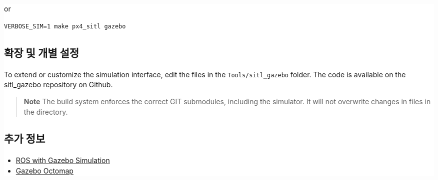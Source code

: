 or

    VERBOSE_SIM=1 make px4_sitl gazebo
    

## 확장 및 개별 설정

To extend or customize the simulation interface, edit the files in the `Tools/sitl_gazebo` folder. The code is available on the [sitl_gazebo repository](https://github.com/px4/sitl_gazebo) on Github.

> **Note** The build system enforces the correct GIT submodules, including the simulator. It will not overwrite changes in files in the directory.

## 추가 정보

* [ROS with Gazebo Simulation](../simulation/ros_interface.md)
* [Gazebo Octomap](../simulation/gazebo_octomap.md)